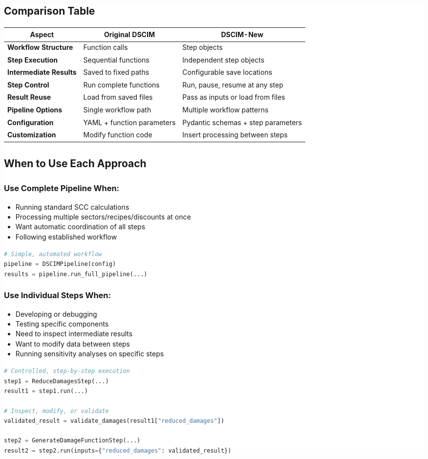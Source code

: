 ## Comparison Table

| Aspect | Original DSCIM | DSCIM-New |
|--------|---------------|-----------|
| **Workflow Structure** | Function calls | Step objects |
| **Step Execution** | Sequential functions | Independent step objects |
| **Intermediate Results** | Saved to fixed paths | Configurable save locations |
| **Step Control** | Run complete functions | Run, pause, resume at any step |
| **Result Reuse** | Load from saved files | Pass as inputs or load from files |
| **Pipeline Options** | Single workflow path | Multiple workflow patterns |
| **Configuration** | YAML + function parameters | Pydantic schemas + step parameters |
| **Customization** | Modify function code | Insert processing between steps |

## When to Use Each Approach

### Use Complete Pipeline When:

- Running standard SCC calculations
- Processing multiple sectors/recipes/discounts at once
- Want automatic coordination of all steps
- Following established workflow

```python
# Simple, automated workflow
pipeline = DSCIMPipeline(config)
results = pipeline.run_full_pipeline(...)
```

### Use Individual Steps When:

- Developing or debugging
- Testing specific components
- Need to inspect intermediate results
- Want to modify data between steps
- Running sensitivity analyses on specific steps

```python
# Controlled, step-by-step execution
step1 = ReduceDamagesStep(...)
result1 = step1.run(...)

# Inspect, modify, or validate
validated_result = validate_damages(result1["reduced_damages"])

step2 = GenerateDamageFunctionStep(...)
result2 = step2.run(inputs={"reduced_damages": validated_result})
```
